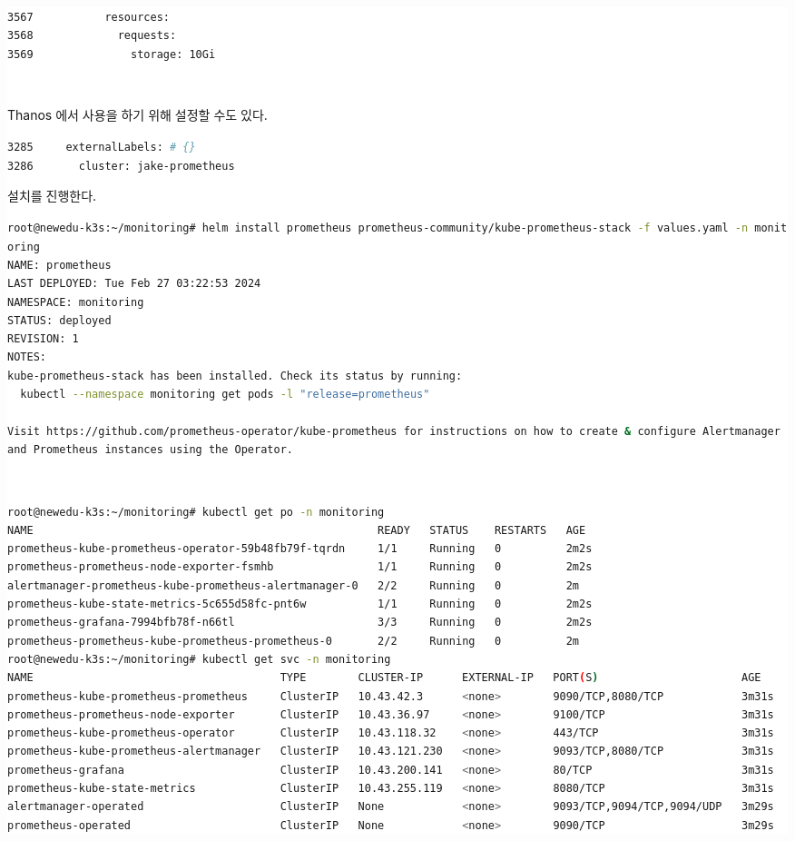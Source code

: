 ```bash
3567           resources:
3568             requests:
3569               storage: 10Gi
```  

<br/>

Thanos 에서 사용을 하기 위해 설정할 수도 있다.  

```bash
3285     externalLabels: # {}
3286       cluster: jake-prometheus
```  

설치를 진행한다.  

```bash
root@newedu-k3s:~/monitoring# helm install prometheus prometheus-community/kube-prometheus-stack -f values.yaml -n monitoring
NAME: prometheus
LAST DEPLOYED: Tue Feb 27 03:22:53 2024
NAMESPACE: monitoring
STATUS: deployed
REVISION: 1
NOTES:
kube-prometheus-stack has been installed. Check its status by running:
  kubectl --namespace monitoring get pods -l "release=prometheus"

Visit https://github.com/prometheus-operator/kube-prometheus for instructions on how to create & configure Alertmanager and Prometheus instances using the Operator.
```  

<br/>

```bash
root@newedu-k3s:~/monitoring# kubectl get po -n monitoring
NAME                                                     READY   STATUS    RESTARTS   AGE
prometheus-kube-prometheus-operator-59b48fb79f-tqrdn     1/1     Running   0          2m2s
prometheus-prometheus-node-exporter-fsmhb                1/1     Running   0          2m2s
alertmanager-prometheus-kube-prometheus-alertmanager-0   2/2     Running   0          2m
prometheus-kube-state-metrics-5c655d58fc-pnt6w           1/1     Running   0          2m2s
prometheus-grafana-7994bfb78f-n66tl                      3/3     Running   0          2m2s
prometheus-prometheus-kube-prometheus-prometheus-0       2/2     Running   0          2m
root@newedu-k3s:~/monitoring# kubectl get svc -n monitoring
NAME                                      TYPE        CLUSTER-IP      EXTERNAL-IP   PORT(S)                      AGE
prometheus-kube-prometheus-prometheus     ClusterIP   10.43.42.3      <none>        9090/TCP,8080/TCP            3m31s
prometheus-prometheus-node-exporter       ClusterIP   10.43.36.97     <none>        9100/TCP                     3m31s
prometheus-kube-prometheus-operator       ClusterIP   10.43.118.32    <none>        443/TCP                      3m31s
prometheus-kube-prometheus-alertmanager   ClusterIP   10.43.121.230   <none>        9093/TCP,8080/TCP            3m31s
prometheus-grafana                        ClusterIP   10.43.200.141   <none>        80/TCP                       3m31s
prometheus-kube-state-metrics             ClusterIP   10.43.255.119   <none>        8080/TCP                     3m31s
alertmanager-operated                     ClusterIP   None            <none>        9093/TCP,9094/TCP,9094/UDP   3m29s
prometheus-operated                       ClusterIP   None            <none>        9090/TCP                     3m29s
```  
